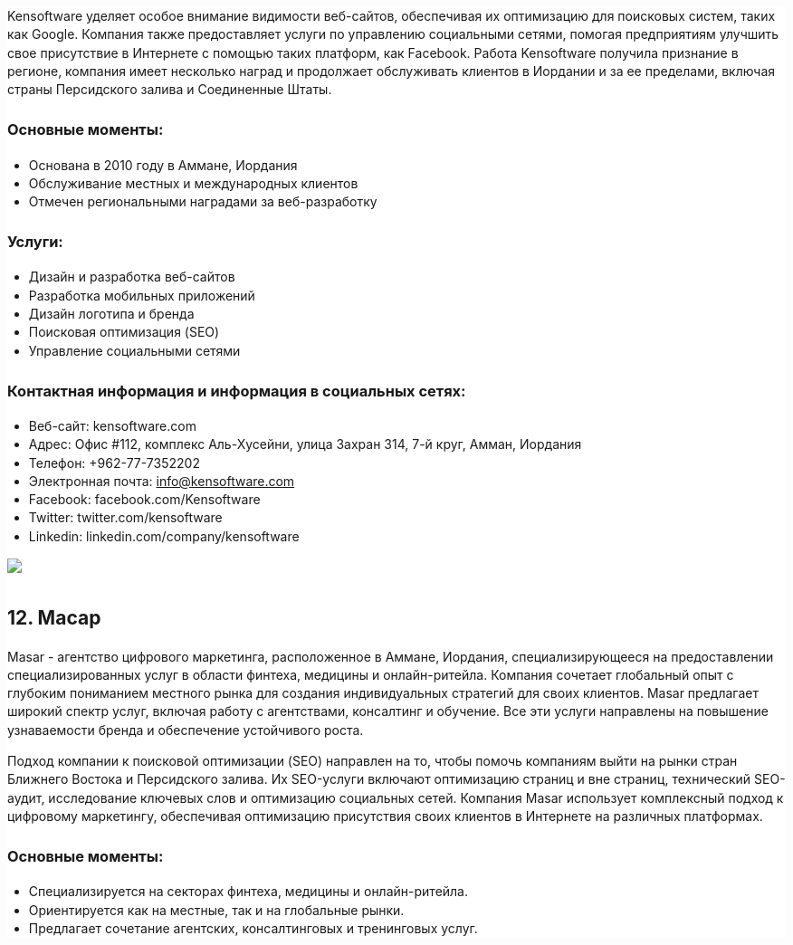 Kensoftware уделяет особое внимание видимости веб-сайтов, обеспечивая их оптимизацию для поисковых систем, таких как Google. Компания также предоставляет услуги по управлению социальными сетями, помогая предприятиям улучшить свое присутствие в Интернете с помощью таких платформ, как Facebook. Работа Kensoftware получила признание в регионе, компания имеет несколько наград и продолжает обслуживать клиентов в Иордании и за ее пределами, включая страны Персидского залива и Соединенные Штаты.

### Основные моменты:

* Основана в 2010 году в Аммане, Иордания
* Обслуживание местных и международных клиентов
* Отмечен региональными наградами за веб-разработку

### Услуги:

* Дизайн и разработка веб-сайтов
* Разработка мобильных приложений
* Дизайн логотипа и бренда
* Поисковая оптимизация (SEO)
* Управление социальными сетями

### Контактная информация и информация в социальных сетях:

* Веб-сайт: kensoftware.com
* Адрес: Офис #112, комплекс Аль-Хусейни, улица Захран 314, 7-й круг, Амман, Иордания
* Телефон: +962-77-7352202
* Электронная почта: info@kensoftware.com
* Facebook: facebook.com/Kensoftware
* Twitter: twitter.com/kensoftware
* Linkedin: linkedin.com/company/kensoftware

![](https://www.link-assistant.com/articles/wp-content/uploads/2024/08/masar.me_.png)

## 12\. Масар

Masar - агентство цифрового маркетинга, расположенное в Аммане, Иордания, специализирующееся на предоставлении специализированных услуг в области финтеха, медицины и онлайн-ритейла. Компания сочетает глобальный опыт с глубоким пониманием местного рынка для создания индивидуальных стратегий для своих клиентов. Masar предлагает широкий спектр услуг, включая работу с агентствами, консалтинг и обучение. Все эти услуги направлены на повышение узнаваемости бренда и обеспечение устойчивого роста.

Подход компании к поисковой оптимизации (SEO) направлен на то, чтобы помочь компаниям выйти на рынки стран Ближнего Востока и Персидского залива. Их SEO-услуги включают оптимизацию страниц и вне страниц, технический SEO-аудит, исследование ключевых слов и оптимизацию социальных сетей. Компания Masar использует комплексный подход к цифровому маркетингу, обеспечивая оптимизацию присутствия своих клиентов в Интернете на различных платформах.

### Основные моменты:

* Специализируется на секторах финтеха, медицины и онлайн-ритейла.
* Ориентируется как на местные, так и на глобальные рынки.
* Предлагает сочетание агентских, консалтинговых и тренинговых услуг.
